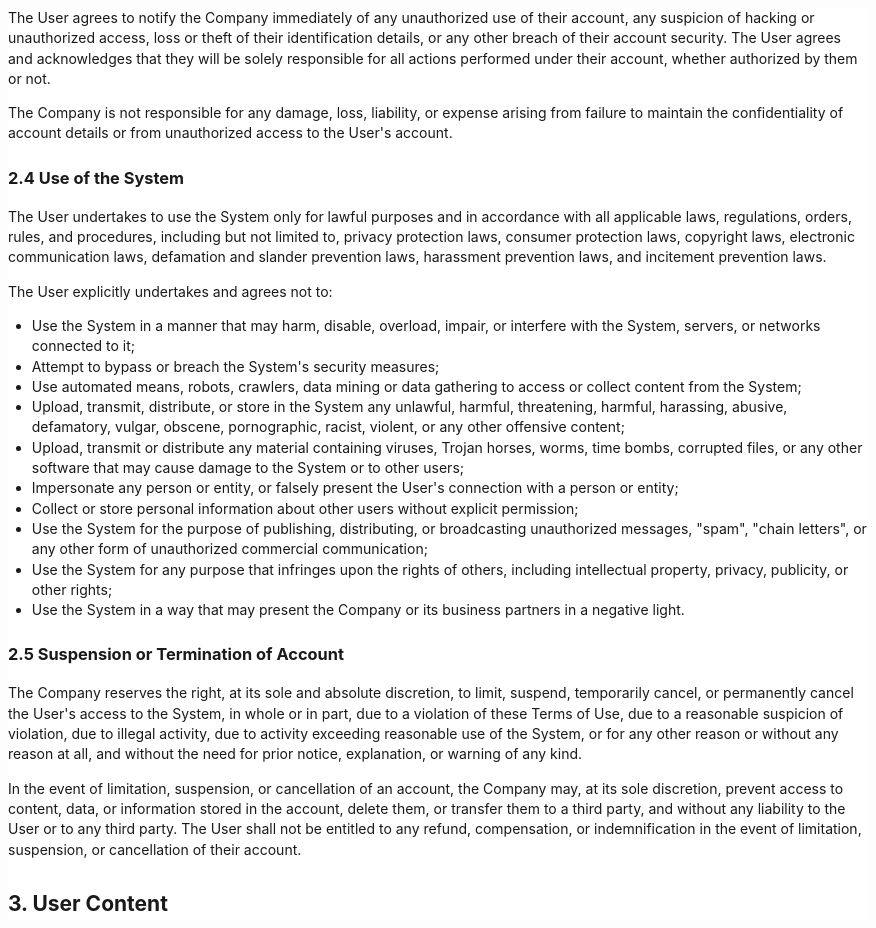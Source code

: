 The User agrees to notify the Company immediately of any unauthorized use of their account, any suspicion of hacking or unauthorized access, loss or theft of their identification details, or any other breach of their account security. The User agrees and acknowledges that they will be solely responsible for all actions performed under their account, whether authorized by them or not.

The Company is not responsible for any damage, loss, liability, or expense arising from failure to maintain the confidentiality of account details or from unauthorized access to the User's account.

### 2.4 Use of the System

The User undertakes to use the System only for lawful purposes and in accordance with all applicable laws, regulations, orders, rules, and procedures, including but not limited to, privacy protection laws, consumer protection laws, copyright laws, electronic communication laws, defamation and slander prevention laws, harassment prevention laws, and incitement prevention laws.

The User explicitly undertakes and agrees not to:

- Use the System in a manner that may harm, disable, overload, impair, or interfere with the System, servers, or networks connected to it;
- Attempt to bypass or breach the System's security measures;
- Use automated means, robots, crawlers, data mining or data gathering to access or collect content from the System;
- Upload, transmit, distribute, or store in the System any unlawful, harmful, threatening, harmful, harassing, abusive, defamatory, vulgar, obscene, pornographic, racist, violent, or any other offensive content;
- Upload, transmit or distribute any material containing viruses, Trojan horses, worms, time bombs, corrupted files, or any other software that may cause damage to the System or to other users;
- Impersonate any person or entity, or falsely present the User's connection with a person or entity;
- Collect or store personal information about other users without explicit permission;
- Use the System for the purpose of publishing, distributing, or broadcasting unauthorized messages, "spam", "chain letters", or any other form of unauthorized commercial communication;
- Use the System for any purpose that infringes upon the rights of others, including intellectual property, privacy, publicity, or other rights;
- Use the System in a way that may present the Company or its business partners in a negative light.

### 2.5 Suspension or Termination of Account

The Company reserves the right, at its sole and absolute discretion, to limit, suspend, temporarily cancel, or permanently cancel the User's access to the System, in whole or in part, due to a violation of these Terms of Use, due to a reasonable suspicion of violation, due to illegal activity, due to activity exceeding reasonable use of the System, or for any other reason or without any reason at all, and without the need for prior notice, explanation, or warning of any kind.

In the event of limitation, suspension, or cancellation of an account, the Company may, at its sole discretion, prevent access to content, data, or information stored in the account, delete them, or transfer them to a third party, and without any liability to the User or to any third party. The User shall not be entitled to any refund, compensation, or indemnification in the event of limitation, suspension, or cancellation of their account.

## 3. User Content
